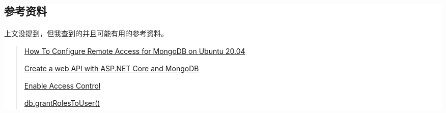 ## 参考资料
上文没提到，但我查到的并且可能有用的参考资料。

> [How To Configure Remote Access for MongoDB on Ubuntu 20.04](https://www.digitalocean.com/community/tutorials/how-to-configure-remote-access-for-mongodb-on-ubuntu-20-04)
>
> [Create a web API with ASP.NET Core and MongoDB](https://docs.microsoft.com/en-us/aspnet/core/tutorials/first-mongo-app?view=aspnetcore-5.0&tabs=visual-studio)
>
> [Enable Access Control](https://docs.mongodb.com/manual/tutorial/enable-authentication/)
>
> [db.grantRolesToUser()](https://docs.mongodb.com/manual/reference/method/db.grantRolesToUser/)

<script src="/scripts/image-scale.js"></script>